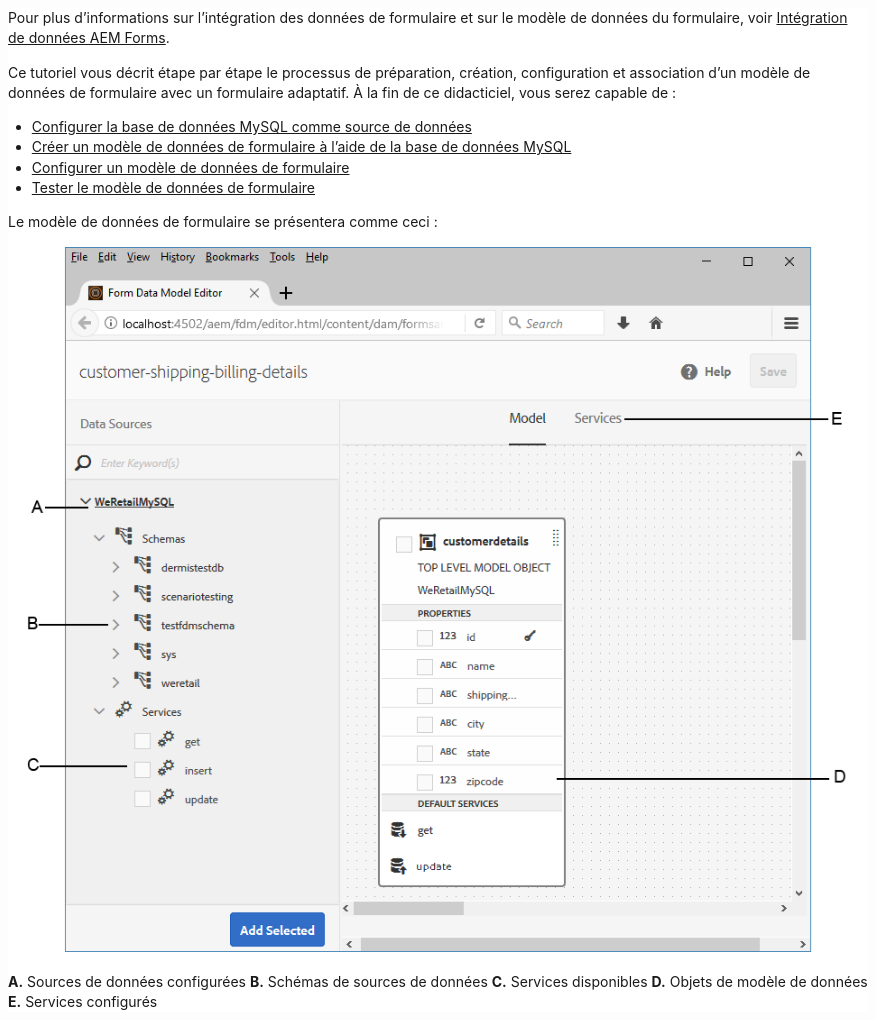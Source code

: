 Pour plus d’informations sur l’intégration des données de formulaire et sur le modèle de données du formulaire, voir [Intégration de données AEM Forms](../../forms/using/data-integration.md).

Ce tutoriel vous décrit étape par étape le processus de préparation, création, configuration et association d’un modèle de données de formulaire avec un formulaire adaptatif. À la fin de ce didacticiel, vous serez capable de :

* [Configurer la base de données MySQL comme source de données](#config-database)
* [Créer un modèle de données de formulaire à l’aide de la base de données MySQL](#create-fdm)
* [Configurer un modèle de données de formulaire](#config-fdm)
* [Tester le modèle de données de formulaire](#test-fdm)

Le modèle de données de formulaire se présentera comme ceci :

![form-data-model_l](assets/form-data-model_l.png)

**A.** Sources de données configurées **B.** Schémas de sources de données **C.** Services disponibles **D.** Objets de modèle de données **E.** Services configurés

